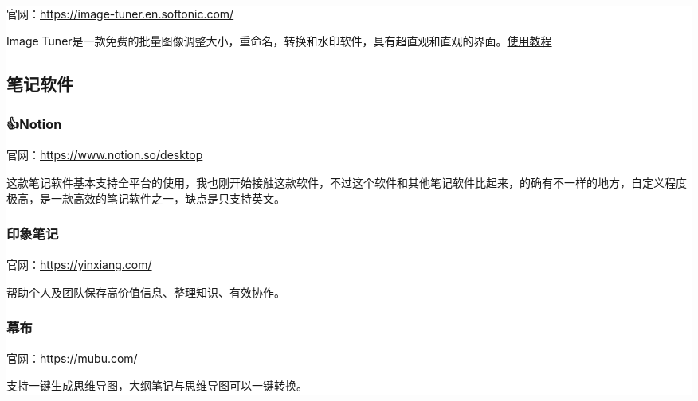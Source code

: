 官网：<https://image-tuner.en.softonic.com/>

Image Tuner是一款免费的批量图像调整大小，重命名，转换和水印软件，具有超直观和直观的界面。[使用教程](https://mp.weixin.qq.com/s?__biz=MzUxNDkyMzI4Mg==&mid=2247484853&idx=1&sn=cbaf2a97f978bd0e85dca65d601f0835&chksm=f9bfcbc8cec842de0a79bfc4262d93159ed23df74c443ce60dd6fbcb8d8b78bc7e86d04a6f94&token=1843722584&lang=zh_CN#rd)

## 笔记软件

### 👍Notion

官网：<https://www.notion.so/desktop>

这款笔记软件基本支持全平台的使用，我也刚开始接触这款软件，不过这个软件和其他笔记软件比起来，的确有不一样的地方，自定义程度极高，是一款高效的笔记软件之一，缺点是只支持英文。

### 印象笔记

官网：<https://yinxiang.com/>

帮助个人及团队保存高价值信息、整理知识、有效协作。

### 幕布

官网：<https://mubu.com/>

支持一键生成思维导图，大纲笔记与思维导图可以一键转换。